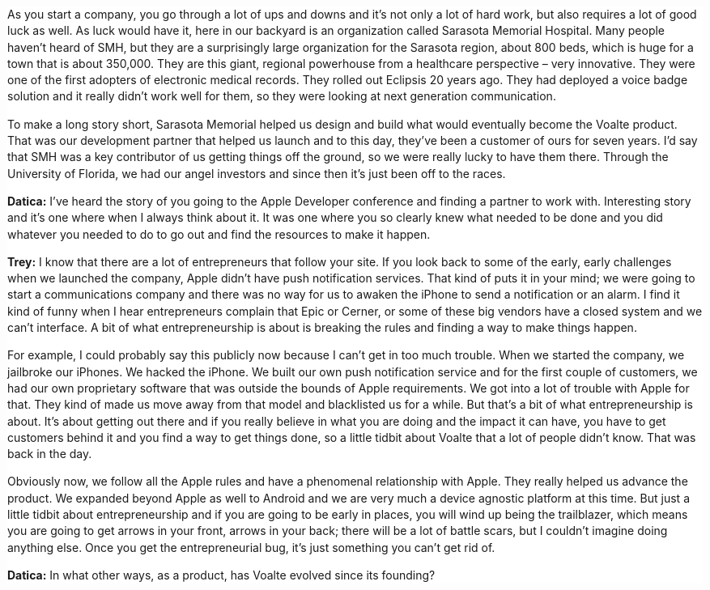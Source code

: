 As you start a company, you go through a lot of ups and downs and it’s not only a lot of hard work, but also requires a lot of good luck as well. As luck would have it, here in our backyard is an organization called Sarasota Memorial Hospital. Many people haven’t heard of SMH, but they are a surprisingly large organization for the Sarasota region, about 800 beds, which is huge for a town that is about 350,000. They are this giant, regional powerhouse from a healthcare perspective – very innovative. They were one of the first adopters of electronic medical records. They rolled out Eclipsis 20 years ago. They had deployed a voice badge solution and it really didn’t work well for them, so they were looking at next generation communication.

To make a long story short, Sarasota Memorial helped us design and build what would eventually become the Voalte product. That was our development partner that helped us launch and to this day, they’ve been a customer of ours for seven years. I’d say that SMH was a key contributor of us getting things off the ground, so we were really lucky to have them there. Through the University of Florida, we had our angel investors and since then it’s just been off to the races.

<iframe src="//fast.wistia.net/embed/iframe/h0sudxdzf1" allowtransparency="true" frameborder="0" scrolling="no" class="wistia_embed" name="wistia_embed" allowfullscreen mozallowfullscreen webkitallowfullscreen oallowfullscreen msallowfullscreen width="500" height="318"></iframe>

**Datica:** I’ve heard the story of you going to the Apple Developer conference and finding a partner to work with. Interesting story and it’s one where when I always think about it. It was one where you so clearly knew what needed to be done and you did whatever you needed to do to go out and find the resources to make it happen.

**Trey:** I know that there are a lot of entrepreneurs that follow your site. If you look back to some of the early, early challenges when we launched the company, Apple didn’t have push notification services. That kind of puts it in your mind; we were going to start a communications company and there was no way for us to awaken the iPhone to send a notification or an alarm. I find it kind of funny when I hear entrepreneurs complain that Epic or Cerner, or some of these big vendors have a closed system and we can’t interface. A bit of what entrepreneurship is about is breaking the rules and finding a way to make things happen.

For example, I could probably say this publicly now because I can’t get in too much trouble. When we started the company, we jailbroke our iPhones. We hacked the iPhone. We built our own push notification service and for the first couple of customers, we had our own proprietary software that was outside the bounds of Apple requirements. We got into a lot of trouble with Apple for that. They kind of made us move away from that model and  blacklisted us for a while. But that’s a bit of what entrepreneurship is about. It’s about getting out there and if you really believe in what you are doing and the impact it can have, you have to get customers behind it and you find a way to get things done, so a little tidbit about Voalte that a lot of people didn’t know. That was back in the day.

Obviously now, we follow all the Apple rules and have a phenomenal relationship with Apple. They really helped us advance the product. We expanded beyond Apple as well to Android and we are very much a device agnostic platform at this time. But just a little tidbit about entrepreneurship and if you are going to be early in places, you will wind up being the trailblazer, which means you are going to get arrows in your front, arrows in your back; there will be a lot of battle scars, but I couldn’t imagine doing anything else. Once you get the entrepreneurial bug, it’s just something you can’t get rid of.

<iframe src="//fast.wistia.net/embed/iframe/e16w57x0k9" allowtransparency="true" frameborder="0" scrolling="no" class="wistia_embed" name="wistia_embed" allowfullscreen mozallowfullscreen webkitallowfullscreen oallowfullscreen msallowfullscreen width="500" height="318"></iframe>

**Datica:** In what other ways, as a product, has Voalte evolved since its founding?
